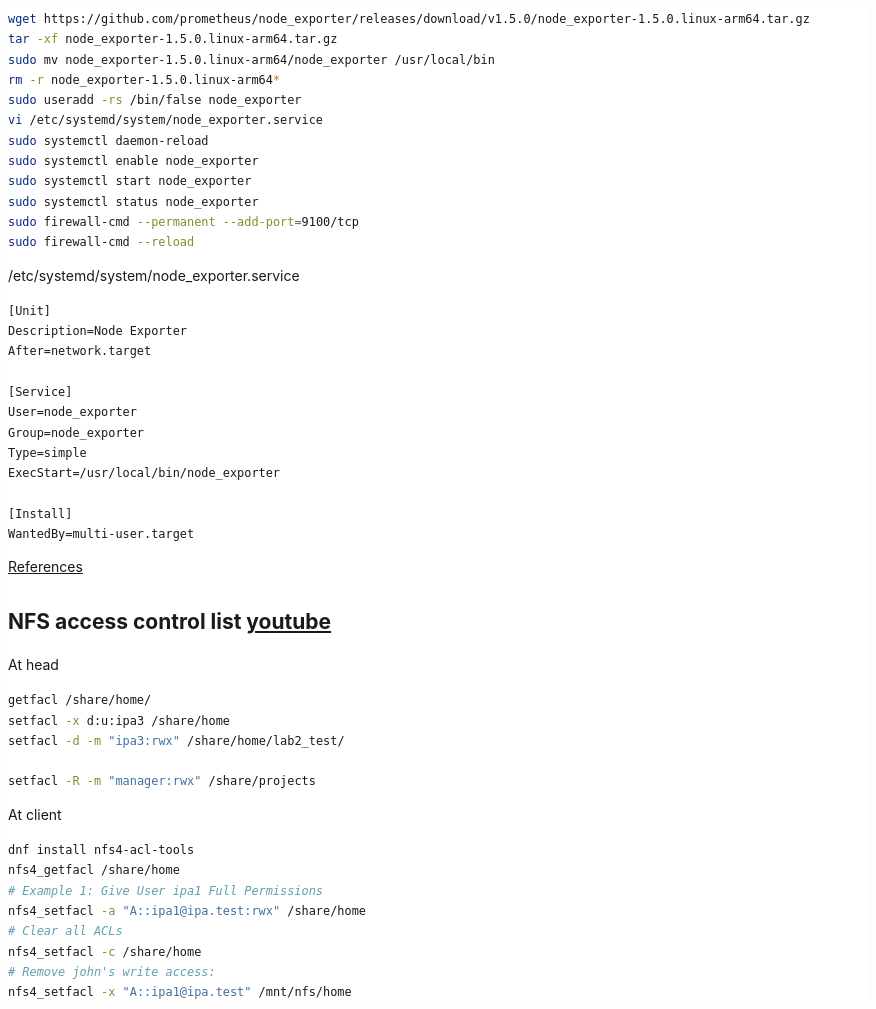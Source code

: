 ``` bash
wget https://github.com/prometheus/node_exporter/releases/download/v1.5.0/node_exporter-1.5.0.linux-arm64.tar.gz
tar -xf node_exporter-1.5.0.linux-arm64.tar.gz
sudo mv node_exporter-1.5.0.linux-arm64/node_exporter /usr/local/bin
rm -r node_exporter-1.5.0.linux-arm64*
sudo useradd -rs /bin/false node_exporter
vi /etc/systemd/system/node_exporter.service
sudo systemctl daemon-reload
sudo systemctl enable node_exporter
sudo systemctl start node_exporter
sudo systemctl status node_exporter
sudo firewall-cmd --permanent --add-port=9100/tcp
sudo firewall-cmd --reload
```

/etc/systemd/system/node_exporter.service

``` txt
[Unit]
Description=Node Exporter
After=network.target

[Service]
User=node_exporter
Group=node_exporter
Type=simple
ExecStart=/usr/local/bin/node_exporter

[Install]
WantedBy=multi-user.target
```

[References](https://jhooq.com/prometheous-grafan-setup/)

NFS access control list [youtube](https://www.youtube.com/watch?v=rvZ35YW4t5k)
------

At head

``` bash
getfacl /share/home/
setfacl -x d:u:ipa3 /share/home
setfacl -d -m "ipa3:rwx" /share/home/lab2_test/

setfacl -R -m "manager:rwx" /share/projects
```

At client

``` bash
dnf install nfs4-acl-tools
nfs4_getfacl /share/home
# Example 1: Give User ipa1 Full Permissions
nfs4_setfacl -a "A::ipa1@ipa.test:rwx" /share/home
# Clear all ACLs
nfs4_setfacl -c /share/home
# Remove john's write access:
nfs4_setfacl -x "A::ipa1@ipa.test" /mnt/nfs/home
```
